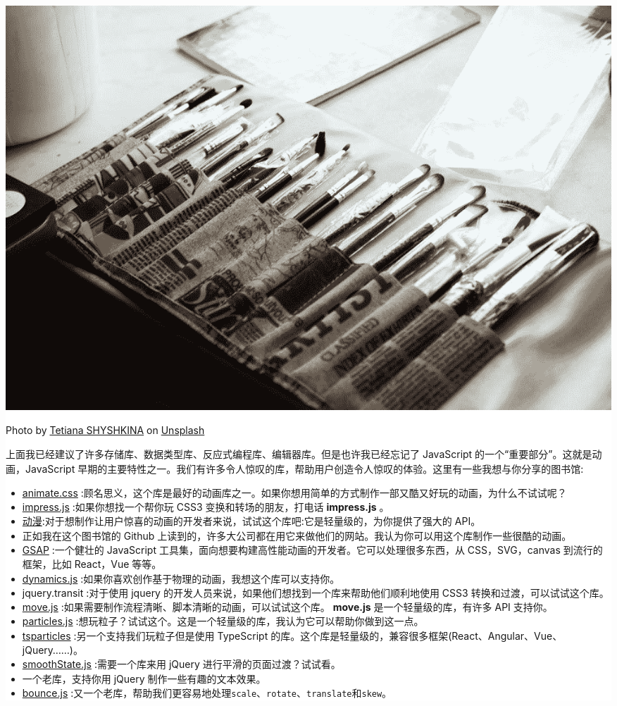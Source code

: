 ![](img/80a8f71aabeab2db530d0b2d61f17db7.png)

Photo by [Tetiana SHYSHKINA](https://unsplash.com/@shyshkina?utm_source=unsplash&utm_medium=referral&utm_content=creditCopyText) on [Unsplash](https://unsplash.com/s/photos/paint-draw?utm_source=unsplash&utm_medium=referral&utm_content=creditCopyText)

上面我已经建议了许多存储库、数据类型库、反应式编程库、编辑器库。但是也许我已经忘记了 JavaScript 的一个“重要部分”。这就是动画，JavaScript 早期的主要特性之一。我们有许多令人惊叹的库，帮助用户创造令人惊叹的体验。这里有一些我想与你分享的图书馆:

*   [animate.css](https://github.com/animate-css/animate.css) :顾名思义，这个库是最好的动画库之一。如果你想用简单的方式制作一部又酷又好玩的动画，为什么不试试呢？
*   [impress.js](https://github.com/impress/impress.js) :如果你想找一个帮你玩 CSS3 变换和转场的朋友，打电话 **impress.js** 。
*   [动漫](https://github.com/juliangarnier/anime/):对于想制作让用户惊喜的动画的开发者来说，试试这个库吧:它是轻量级的，为你提供了强大的 API。
*   正如我在这个图书馆的 Github 上读到的，许多大公司都在用它来做他们的网站。我认为你可以用这个库制作一些很酷的动画。
*   [GSAP](https://github.com/greensock/GSAP) :一个健壮的 JavaScript 工具集，面向想要构建高性能动画的开发者。它可以处理很多东西，从 CSS，SVG，canvas 到流行的框架，比如 React，Vue 等等。
*   [dynamics.js](https://github.com/michaelvillar/dynamics.js) :如果你喜欢创作基于物理的动画，我想这个库可以支持你。
*   jquery.transit :对于使用 jquery 的开发人员来说，如果他们想找到一个库来帮助他们顺利地使用 CSS3 转换和过渡，可以试试这个库。
*   [move.js](https://github.com/visionmedia/move.js) :如果需要制作流程清晰、脚本清晰的动画，可以试试这个库。 **move.js** 是一个轻量级的库，有许多 API 支持你。
*   [particles.js](https://github.com/VincentGarreau/particles.js) :想玩粒子？试试这个。这是一个轻量级的库，我认为它可以帮助你做到这一点。
*   [tsparticles](https://github.com/matteobruni/tsparticles) :另一个支持我们玩粒子但是使用 TypeScript 的库。这个库是轻量级的，兼容很多框架(React、Angular、Vue、jQuery……)。
*   [smoothState.js](https://github.com/miguel-perez/smoothState.js) :需要一个库来用 jQuery 进行平滑的页面过渡？试试看。
*   一个老库，支持你用 jQuery 制作一些有趣的文本效果。
*   [bounce.js](https://github.com/tictail/bounce.js) :又一个老库，帮助我们更容易地处理`scale`、`rotate`、`translate`和`skew`。
